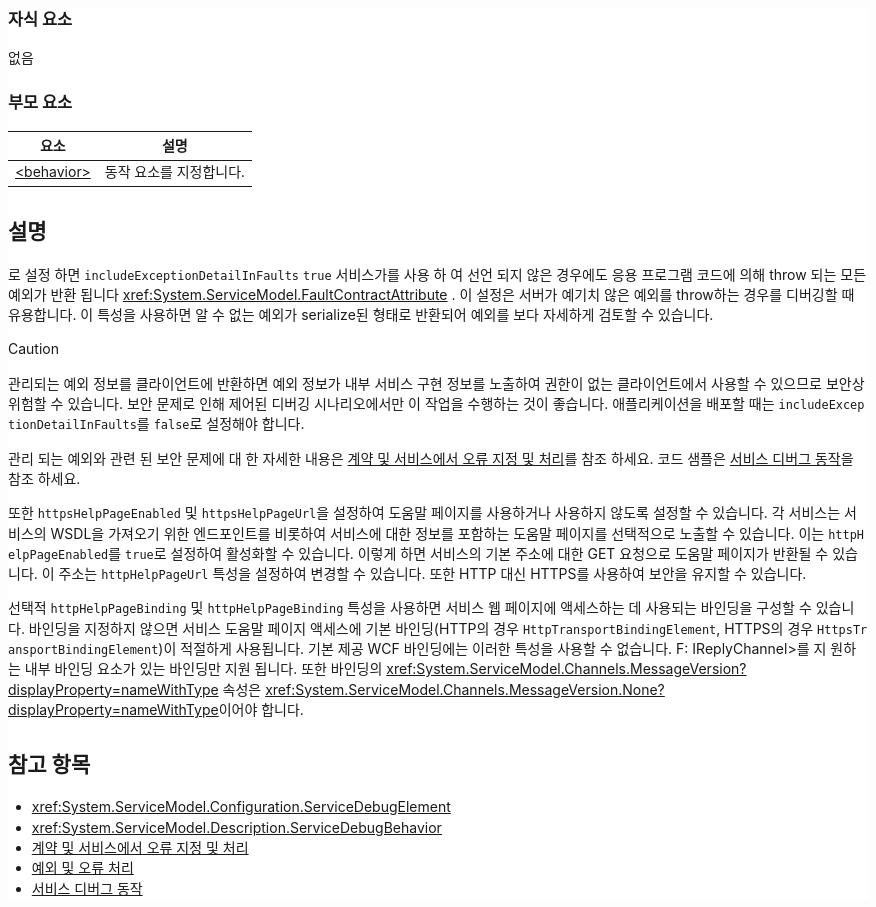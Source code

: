 ### <a name="child-elements"></a>자식 요소  

 없음  
  
### <a name="parent-elements"></a>부모 요소  
  
|요소|설명|  
|-------------|-----------------|  
|[\<behavior>](behavior-of-endpointbehaviors.md)|동작 요소를 지정합니다.|  
  
## <a name="remarks"></a>설명  

 로 설정 하면 `includeExceptionDetailInFaults` `true` 서비스가를 사용 하 여 선언 되지 않은 경우에도 응용 프로그램 코드에 의해 throw 되는 모든 예외가 반환 됩니다 <xref:System.ServiceModel.FaultContractAttribute> . 이 설정은 서버가 예기치 않은 예외를 throw하는 경우를 디버깅할 때 유용합니다. 이 특성을 사용하면 알 수 없는 예외가 serialize된 형태로 반환되어 예외를 보다 자세하게 검토할 수 있습니다.  
  
> [!CAUTION]
> 관리되는 예외 정보를 클라이언트에 반환하면 예외 정보가 내부 서비스 구현 정보를 노출하여 권한이 없는 클라이언트에서 사용할 수 있으므로 보안상 위험할 수 있습니다. 보안 문제로 인해 제어된 디버깅 시나리오에서만 이 작업을 수행하는 것이 좋습니다. 애플리케이션을 배포할 때는 `includeExceptionDetailInFaults`를 `false`로 설정해야 합니다.  
  
 관리 되는 예외와 관련 된 보안 문제에 대 한 자세한 내용은 [계약 및 서비스에서 오류 지정 및 처리](../../../wcf/specifying-and-handling-faults-in-contracts-and-services.md)를 참조 하세요. 코드 샘플은 [서비스 디버그 동작](../../../wcf/samples/service-debug-behavior.md)을 참조 하세요.  
  
 또한 `httpsHelpPageEnabled` 및 `httpsHelpPageUrl`을 설정하여 도움말 페이지를 사용하거나 사용하지 않도록 설정할 수 있습니다. 각 서비스는 서비스의 WSDL을 가져오기 위한 엔드포인트를 비롯하여 서비스에 대한 정보를 포함하는 도움말 페이지를 선택적으로 노출할 수 있습니다. 이는 `httpHelpPageEnabled`를 `true`로 설정하여 활성화할 수 있습니다. 이렇게 하면 서비스의 기본 주소에 대한 GET 요청으로 도움말 페이지가 반환될 수 있습니다. 이 주소는 `httpHelpPageUrl` 특성을 설정하여 변경할 수 있습니다. 또한 HTTP 대신 HTTPS를 사용하여 보안을 유지할 수 있습니다.  
  
 선택적 `httpHelpPageBinding` 및 `httpHelpPageBinding` 특성을 사용하면 서비스 웹 페이지에 액세스하는 데 사용되는 바인딩을 구성할 수 있습니다. 바인딩을 지정하지 않으면 서비스 도움말 페이지 액세스에 기본 바인딩(HTTP의 경우 `HttpTransportBindingElement`, HTTPS의 경우 `HttpsTransportBindingElement`)이 적절하게 사용됩니다. 기본 제공 WCF 바인딩에는 이러한 특성을 사용할 수 없습니다. F: IReplyChannel>를 지 원하는 내부 바인딩 요소가 있는 바인딩만 지원 됩니다. 또한 바인딩의 <xref:System.ServiceModel.Channels.MessageVersion?displayProperty=nameWithType> 속성은 <xref:System.ServiceModel.Channels.MessageVersion.None?displayProperty=nameWithType>이어야 합니다.  
  
## <a name="see-also"></a>참고 항목

- <xref:System.ServiceModel.Configuration.ServiceDebugElement>
- <xref:System.ServiceModel.Description.ServiceDebugBehavior>
- [계약 및 서비스에서 오류 지정 및 처리](../../../wcf/specifying-and-handling-faults-in-contracts-and-services.md)
- [예외 및 오류 처리](../../../wcf/extending/handling-exceptions-and-faults.md)
- [서비스 디버그 동작](../../../wcf/samples/service-debug-behavior.md)
